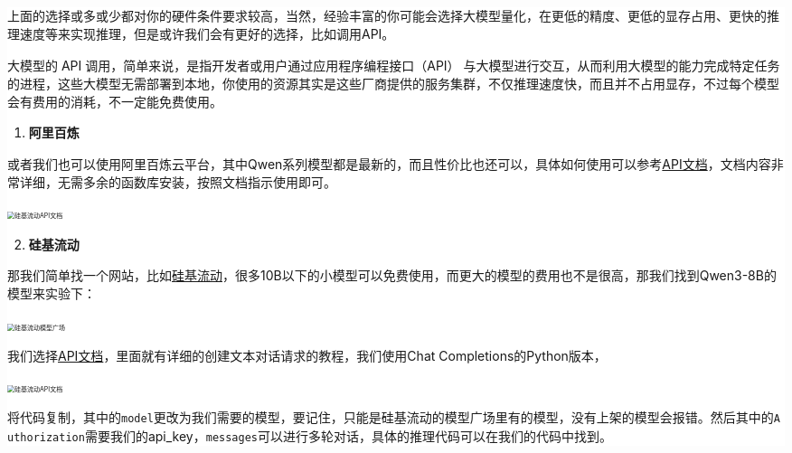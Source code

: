 上面的选择或多或少都对你的硬件条件要求较高，当然，经验丰富的你可能会选择大模型量化，在更低的精度、更低的显存占用、更快的推理速度等来实现推理，但是或许我们会有更好的选择，比如调用API。

大模型的 API 调用，简单来说，是指开发者或用户通过应用程序编程接口（API） 与大模型进行交互，从而利用大模型的能力完成特定任务的进程，这些大模型无需部署到本地，你使用的资源其实是这些厂商提供的服务集群，不仅推理速度快，而且并不占用显存，不过每个模型会有费用的消耗，不一定能免费使用。

1. **阿里百炼**

或者我们也可以使用阿里百炼云平台，其中Qwen系列模型都是最新的，而且性价比也还可以，具体如何使用可以参考[API文档](https://bailian.console.aliyun.com/?spm=5176.12818093_47.resourceCenter.1.223c2cc96V9eQn&tab=api#/api/?type=model&url=https%3A%2F%2Fhelp.aliyun.com%2Fdocument_detail%2F2712576.html)，文档内容非常详细，无需多余的函数库安装，按照文档指示使用即可。

<img src="./picture/bailian_api.png" alt="硅基流动API文档" style="zoom:50%;" />

2. **硅基流动**

那我们简单找一个网站，比如[硅基流动](https://cloud.siliconflow.cn/sft-d1n0sv33jrms738gmgpg/models)，很多10B以下的小模型可以免费使用，而更大的模型的费用也不是很高，那我们找到Qwen3-8B的模型来实验下：

<img src="./picture/siliconflow_model.png" alt="硅基流动模型广场" style="zoom:50%;" />

我们选择[API文档](https://docs.siliconflow.cn/cn/api-reference/chat-completions/chat-completions)，里面就有详细的创建文本对话请求的教程，我们使用Chat Completions的Python版本，

<img src="./picture/api_chat_completions.png" alt="硅基流动API文档" style="zoom:50%;" />

将代码复制，其中的`model`更改为我们需要的模型，要记住，只能是硅基流动的模型广场里有的模型，没有上架的模型会报错。然后其中的`Authorization`需要我们的api_key，`messages`可以进行多轮对话，具体的推理代码可以在我们的代码中找到。